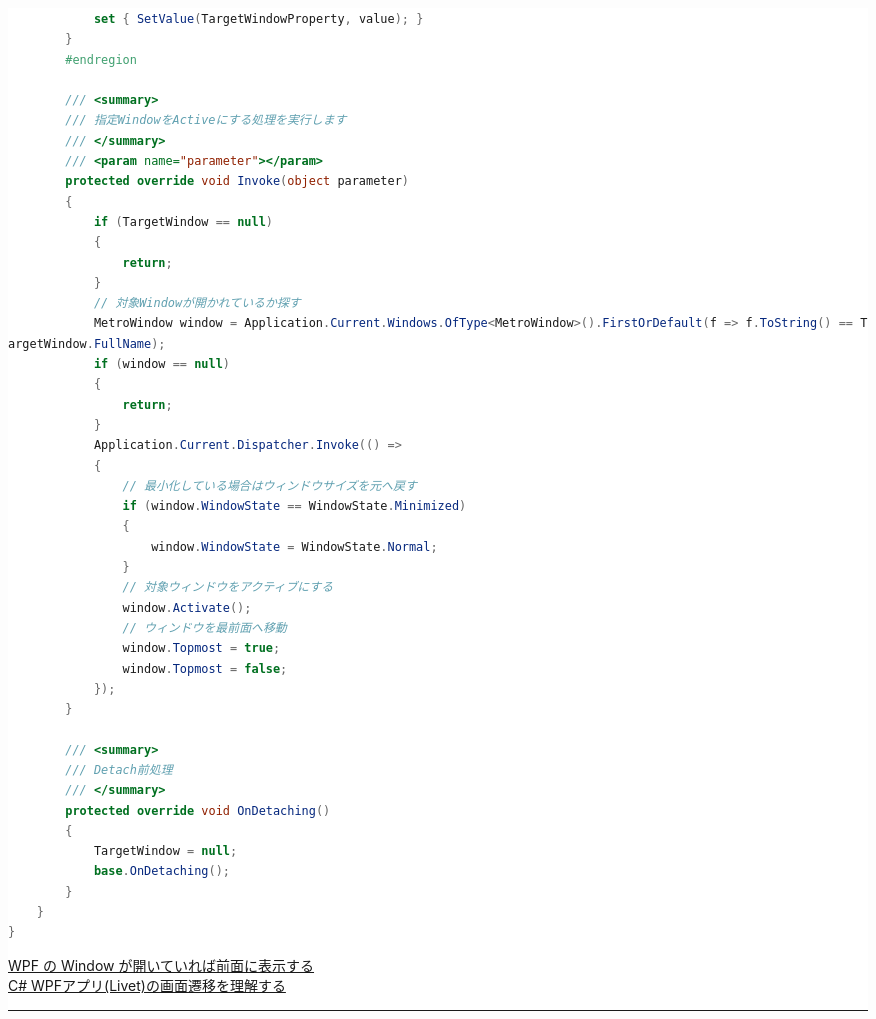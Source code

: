 ``` C# : TriggerAction
            set { SetValue(TargetWindowProperty, value); }
        }
        #endregion

        /// <summary>
        /// 指定WindowをActiveにする処理を実行します
        /// </summary>
        /// <param name="parameter"></param>
        protected override void Invoke(object parameter)
        {
            if (TargetWindow == null)
            {
                return;
            }
            // 対象Windowが開かれているか探す
            MetroWindow window = Application.Current.Windows.OfType<MetroWindow>().FirstOrDefault(f => f.ToString() == TargetWindow.FullName);
            if (window == null)
            {
                return;
            }
            Application.Current.Dispatcher.Invoke(() =>
            {
                // 最小化している場合はウィンドウサイズを元へ戻す
                if (window.WindowState == WindowState.Minimized)
                {
                    window.WindowState = WindowState.Normal;
                }
                // 対象ウィンドウをアクティブにする
                window.Activate();
                // ウィンドウを最前面へ移動
                window.Topmost = true;
                window.Topmost = false;
            });
        }

        /// <summary>
        /// Detach前処理
        /// </summary>
        protected override void OnDetaching()
        {
            TargetWindow = null;
            base.OnDetaching();
        }
    }
}
```

[WPF の Window が開いていれば前面に表示する](https://blog.okazuki.jp/entry/20101215/1292384080)  
[C# WPFアプリ(Livet)の画面遷移を理解する](https://setonaikai1982.com/livet_screen-trans/)  

---